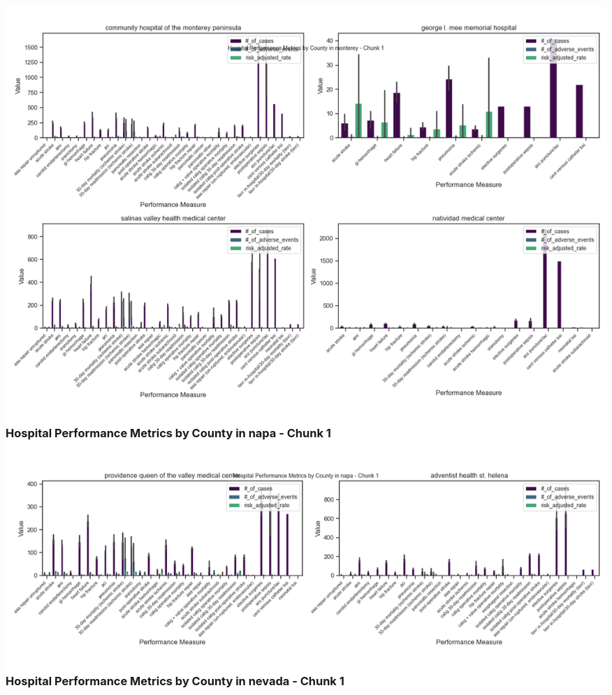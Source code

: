 ![Hospital Performance Metrics by County in monterey - Chunk 1](./plots/hospitals/monterey_hospital_metrics_chunk_1.png)

### Hospital Performance Metrics by County in napa - Chunk 1
![Hospital Performance Metrics by County in napa - Chunk 1](./plots/hospitals/napa_hospital_metrics_chunk_1.png)

### Hospital Performance Metrics by County in nevada - Chunk 1